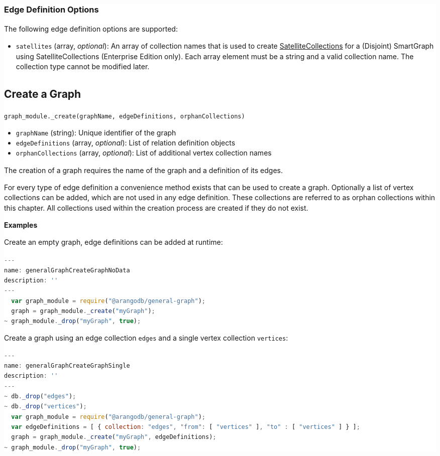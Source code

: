 ### Edge Definition Options

The following edge definition options are supported:

- `satellites` (array, _optional_):
  An array of collection names that is used to create [SatelliteCollections](../../develop/satellitecollections.md)
  for a (Disjoint) SmartGraph using SatelliteCollections (Enterprise Edition only).
  Each array element must be a string and a valid collection name. The collection
  type cannot be modified later.

## Create a Graph

`graph_module._create(graphName, edgeDefinitions, orphanCollections)`

- `graphName` (string):
  Unique identifier of the graph
- `edgeDefinitions` (array, _optional_):
  List of relation definition objects
- `orphanCollections` (array, _optional_):
  List of additional vertex collection names

The creation of a graph requires the name of the graph and a definition of
its edges.

For every type of edge definition a convenience method exists that can be used
to create a graph. Optionally a list of vertex collections can be added, which
are not used in any edge definition. These collections are referred to as
orphan collections within this chapter. All collections used within the
creation process are created if they do not exist.

**Examples**

Create an empty graph, edge definitions can be added at runtime:

```js
---
name: generalGraphCreateGraphNoData
description: ''
---
  var graph_module = require("@arangodb/general-graph");
  graph = graph_module._create("myGraph");
~ graph_module._drop("myGraph", true);
```

Create a graph using an edge collection `edges` and a single
vertex collection `vertices`:

```js
---
name: generalGraphCreateGraphSingle
description: ''
---
~ db._drop("edges");
~ db._drop("vertices");
  var graph_module = require("@arangodb/general-graph");
  var edgeDefinitions = [ { collection: "edges", "from": [ "vertices" ], "to" : [ "vertices" ] } ];
  graph = graph_module._create("myGraph", edgeDefinitions);
~ graph_module._drop("myGraph", true);
```
